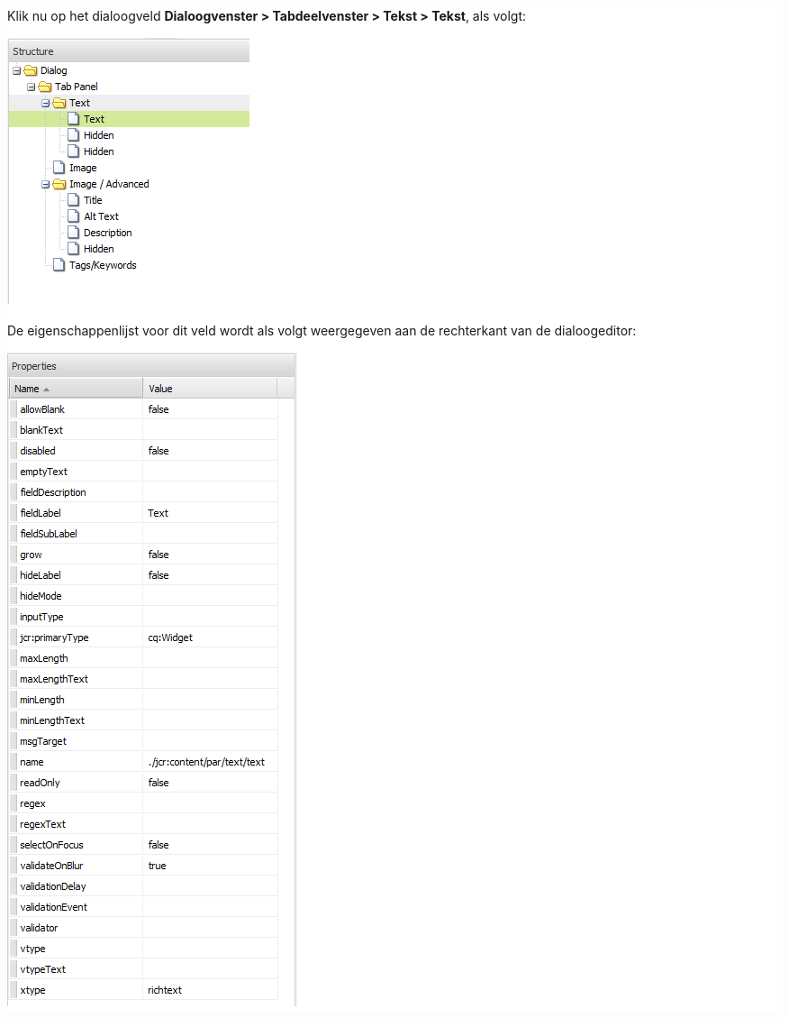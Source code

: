 Klik nu op het dialoogveld **Dialoogvenster > Tabdeelvenster > Tekst > Tekst**, als volgt:

![textedit](assets/textedit.png)

De eigenschappenlijst voor dit veld wordt als volgt weergegeven aan de rechterkant van de dialoogeditor:

![list_of_properties](assets/list_of_properties.png)
